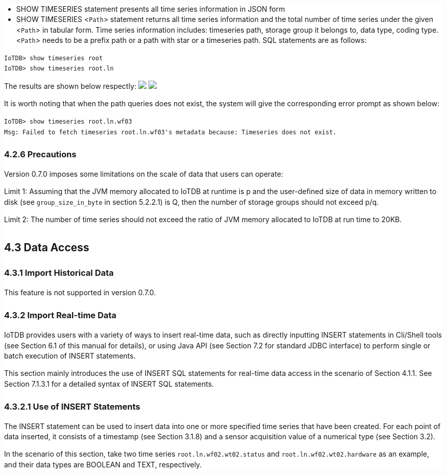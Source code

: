 * SHOW TIMESERIES statement presents all time series information in JSON form 
* SHOW TIMESERIES <`Path`> statement returns all time series information and the total number of time series under the given <`Path`>  in tabular form. Time series information includes: timeseries path, storage group it belongs to, data type, coding type.  <`Path`> needs to be a prefix path or a path with star or a timeseries path. SQL statements are as follows:

```
IoTDB> show timeseries root
IoTDB> show timeseries root.ln
```

The results are shown below respectly:
![](./fig/4.3.jpg)
![](./fig/4.4.jpg)

It is worth noting that when the path queries does not exist, the system will give the corresponding error prompt as shown below:
```
IoTDB> show timeseries root.ln.wf03
Msg: Failed to fetch timeseries root.ln.wf03's metadata because: Timeseries does not exist.
```

### 4.2.6 Precautions
Version 0.7.0 imposes some limitations on the scale of data that users can operate:

Limit 1: Assuming that the JVM memory allocated to IoTDB at runtime is p and the user-defined size of data in memory written to disk (see `group_size_in_byte` in section 5.2.2.1) is Q, then the number of storage groups should not exceed p/q.

Limit 2: The number of time series should not exceed the ratio of JVM memory allocated to IoTDB at run time to 20KB.

## 4.3 Data Access
### 4.3.1 Import Historical Data
This feature is not supported in version 0.7.0.

### 4.3.2 Import Real-time Data
IoTDB provides users with a variety of ways to insert real-time data, such as directly inputting INSERT statements in Cli/Shell tools (see Section 6.1 of this manual for details), or using Java API (see Section 7.2 for standard JDBC interface) to perform single or batch execution of INSERT statements.

This section mainly introduces the use of INSERT SQL statements for real-time data access in the scenario of Section 4.1.1. See Section 7.1.3.1 for a detailed syntax of INSERT SQL statements.

### 4.3.2.1 Use of INSERT Statements
The INSERT statement can be used to insert data into one or more specified time series that have been created. For each point of data inserted, it consists of a timestamp (see Section 3.1.8) and a sensor acquisition value of a numerical type (see Section 3.2).

In the scenario of this section, take two time series `root.ln.wf02.wt02.status` and `root.ln.wf02.wt02.hardware` as an example, and their data types are BOOLEAN and TEXT, respectively.
